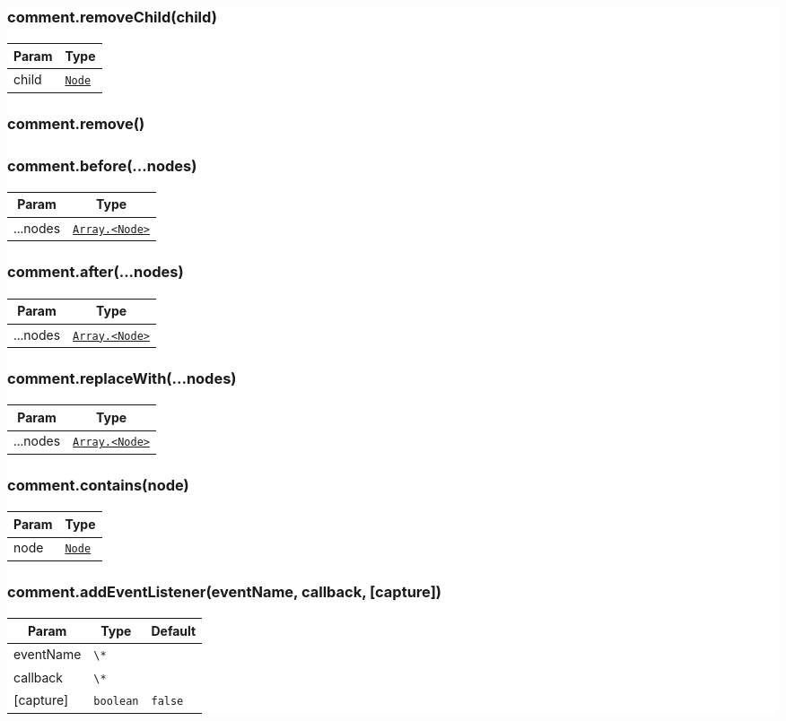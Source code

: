 <a name="node-removechild" id="node-removechild"></a>

### comment.removeChild(child)

| Param | Type |
| --- | --- |
| child | [`Node`](#node) |

<a name="node-remove" id="node-remove"></a>

### comment.remove()

<a name="node-before" id="node-before"></a>

### comment.before(...nodes)

| Param | Type |
| --- | --- |
| ...nodes | [`Array.<Node>`](#node) |

<a name="node-after" id="node-after"></a>

### comment.after(...nodes)

| Param | Type |
| --- | --- |
| ...nodes | [`Array.<Node>`](#node) |

<a name="node-replacewith" id="node-replacewith"></a>

### comment.replaceWith(...nodes)

| Param | Type |
| --- | --- |
| ...nodes | [`Array.<Node>`](#node) |

<a name="node-contains" id="node-contains"></a>

### comment.contains(node)

| Param | Type |
| --- | --- |
| node | [`Node`](#node) |

<a name="eventtarget-addeventlistener" id="eventtarget-addeventlistener"></a>

### comment.addEventListener(eventName, callback, [capture])

| Param | Type | Default |
| --- | --- | --- |
| eventName | `\*` |  |
| callback | `\*` |  |
| [capture] | `boolean` | `false` |
